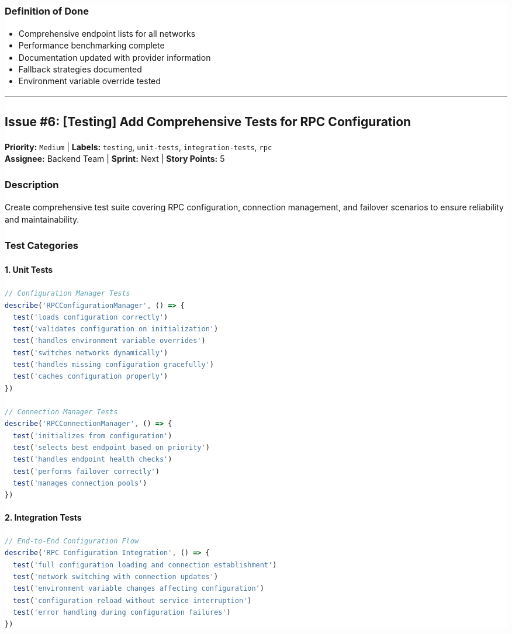 ### Definition of Done
- Comprehensive endpoint lists for all networks
- Performance benchmarking complete
- Documentation updated with provider information
- Fallback strategies documented
- Environment variable override tested

---

## Issue #6: [Testing] Add Comprehensive Tests for RPC Configuration

**Priority:** `Medium` | **Labels:** `testing`, `unit-tests`, `integration-tests`, `rpc`  
**Assignee:** Backend Team | **Sprint:** Next | **Story Points:** 5

### Description
Create comprehensive test suite covering RPC configuration, connection management, and failover scenarios to ensure reliability and maintainability.

### Test Categories

#### 1. Unit Tests
```typescript
// Configuration Manager Tests
describe('RPCConfigurationManager', () => {
  test('loads configuration correctly')
  test('validates configuration on initialization')
  test('handles environment variable overrides')
  test('switches networks dynamically')
  test('handles missing configuration gracefully')
  test('caches configuration properly')
})

// Connection Manager Tests  
describe('RPCConnectionManager', () => {
  test('initializes from configuration')
  test('selects best endpoint based on priority')
  test('handles endpoint health checks')
  test('performs failover correctly')
  test('manages connection pools')
})
```

#### 2. Integration Tests
```typescript
// End-to-End Configuration Flow
describe('RPC Configuration Integration', () => {
  test('full configuration loading and connection establishment')
  test('network switching with connection updates')
  test('environment variable changes affecting configuration')
  test('configuration reload without service interruption')
  test('error handling during configuration failures')
})
```
